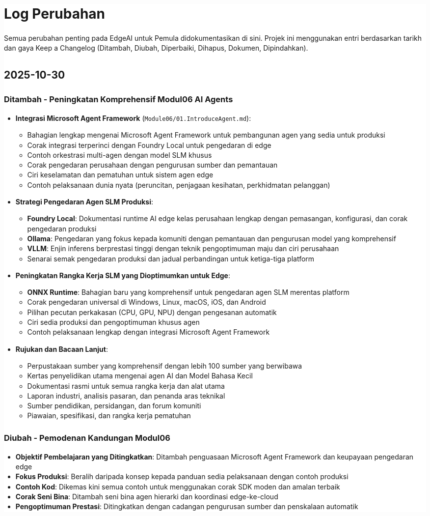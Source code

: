 
# Log Perubahan

Semua perubahan penting pada EdgeAI untuk Pemula didokumentasikan di sini. Projek ini menggunakan entri berdasarkan tarikh dan gaya Keep a Changelog (Ditambah, Diubah, Diperbaiki, Dihapus, Dokumen, Dipindahkan).

## 2025-10-30

### Ditambah - Peningkatan Komprehensif Modul06 AI Agents
- **Integrasi Microsoft Agent Framework** (`Module06/01.IntroduceAgent.md`):
  - Bahagian lengkap mengenai Microsoft Agent Framework untuk pembangunan agen yang sedia untuk produksi
  - Corak integrasi terperinci dengan Foundry Local untuk pengedaran di edge
  - Contoh orkestrasi multi-agen dengan model SLM khusus
  - Corak pengedaran perusahaan dengan pengurusan sumber dan pemantauan
  - Ciri keselamatan dan pematuhan untuk sistem agen edge
  - Contoh pelaksanaan dunia nyata (peruncitan, penjagaan kesihatan, perkhidmatan pelanggan)

- **Strategi Pengedaran Agen SLM Produksi**:
  - **Foundry Local**: Dokumentasi runtime AI edge kelas perusahaan lengkap dengan pemasangan, konfigurasi, dan corak pengedaran produksi
  - **Ollama**: Pengedaran yang fokus kepada komuniti dengan pemantauan dan pengurusan model yang komprehensif
  - **VLLM**: Enjin inferens berprestasi tinggi dengan teknik pengoptimuman maju dan ciri perusahaan
  - Senarai semak pengedaran produksi dan jadual perbandingan untuk ketiga-tiga platform

- **Peningkatan Rangka Kerja SLM yang Dioptimumkan untuk Edge**:
  - **ONNX Runtime**: Bahagian baru yang komprehensif untuk pengedaran agen SLM merentas platform
  - Corak pengedaran universal di Windows, Linux, macOS, iOS, dan Android
  - Pilihan pecutan perkakasan (CPU, GPU, NPU) dengan pengesanan automatik
  - Ciri sedia produksi dan pengoptimuman khusus agen
  - Contoh pelaksanaan lengkap dengan integrasi Microsoft Agent Framework

- **Rujukan dan Bacaan Lanjut**:
  - Perpustakaan sumber yang komprehensif dengan lebih 100 sumber yang berwibawa
  - Kertas penyelidikan utama mengenai agen AI dan Model Bahasa Kecil
  - Dokumentasi rasmi untuk semua rangka kerja dan alat utama
  - Laporan industri, analisis pasaran, dan penanda aras teknikal
  - Sumber pendidikan, persidangan, dan forum komuniti
  - Piawaian, spesifikasi, dan rangka kerja pematuhan

### Diubah - Pemodenan Kandungan Modul06
- **Objektif Pembelajaran yang Ditingkatkan**: Ditambah penguasaan Microsoft Agent Framework dan keupayaan pengedaran edge
- **Fokus Produksi**: Beralih daripada konsep kepada panduan sedia pelaksanaan dengan contoh produksi
- **Contoh Kod**: Dikemas kini semua contoh untuk menggunakan corak SDK moden dan amalan terbaik
- **Corak Seni Bina**: Ditambah seni bina agen hierarki dan koordinasi edge-ke-cloud
- **Pengoptimuman Prestasi**: Ditingkatkan dengan cadangan pengurusan sumber dan penskalaan automatik
